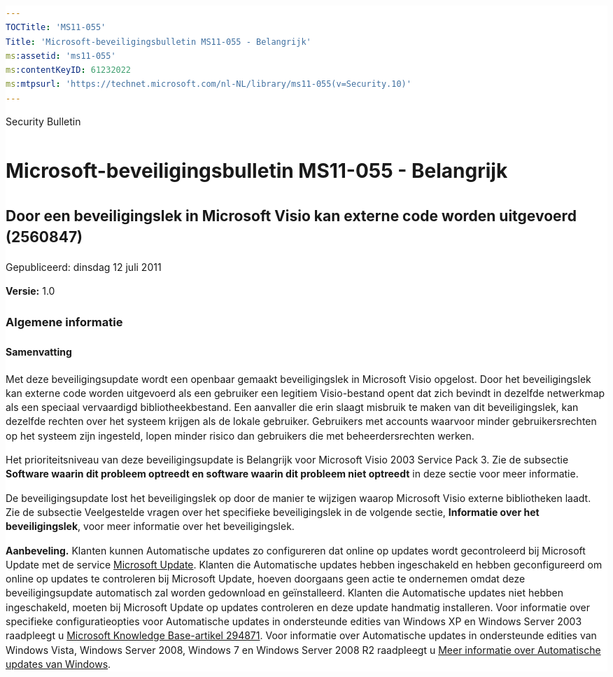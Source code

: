 ```yaml
---
TOCTitle: 'MS11-055'
Title: 'Microsoft-beveiligingsbulletin MS11-055 - Belangrijk'
ms:assetid: 'ms11-055'
ms:contentKeyID: 61232022
ms:mtpsurl: 'https://technet.microsoft.com/nl-NL/library/ms11-055(v=Security.10)'
---
```


Security Bulletin

Microsoft-beveiligingsbulletin MS11-055 - Belangrijk
====================================================

Door een beveiligingslek in Microsoft Visio kan externe code worden uitgevoerd (2560847)
----------------------------------------------------------------------------------------

Gepubliceerd: dinsdag 12 juli 2011

**Versie:** 1.0

### Algemene informatie

#### Samenvatting

Met deze beveiligingsupdate wordt een openbaar gemaakt beveiligingslek in Microsoft Visio opgelost. Door het beveiligingslek kan externe code worden uitgevoerd als een gebruiker een legitiem Visio-bestand opent dat zich bevindt in dezelfde netwerkmap als een speciaal vervaardigd bibliotheekbestand. Een aanvaller die erin slaagt misbruik te maken van dit beveiligingslek, kan dezelfde rechten over het systeem krijgen als de lokale gebruiker. Gebruikers met accounts waarvoor minder gebruikersrechten op het systeem zijn ingesteld, lopen minder risico dan gebruikers die met beheerdersrechten werken.

Het prioriteitsniveau van deze beveiligingsupdate is Belangrijk voor Microsoft Visio 2003 Service Pack 3. Zie de subsectie **Software waarin dit probleem optreedt en software waarin dit probleem niet optreedt** in deze sectie voor meer informatie.

De beveiligingsupdate lost het beveiligingslek op door de manier te wijzigen waarop Microsoft Visio externe bibliotheken laadt. Zie de subsectie Veelgestelde vragen over het specifieke beveiligingslek in de volgende sectie, **Informatie over het beveiligingslek**, voor meer informatie over het beveiligingslek.

**Aanbeveling.** Klanten kunnen Automatische updates zo configureren dat online op updates wordt gecontroleerd bij Microsoft Update met de service [Microsoft Update](http://go.microsoft.com/fwlink/?linkid=40747). Klanten die Automatische updates hebben ingeschakeld en hebben geconfigureerd om online op updates te controleren bij Microsoft Update, hoeven doorgaans geen actie te ondernemen omdat deze beveiligingsupdate automatisch zal worden gedownload en geïnstalleerd. Klanten die Automatische updates niet hebben ingeschakeld, moeten bij Microsoft Update op updates controleren en deze update handmatig installeren. Voor informatie over specifieke configuratieopties voor Automatische updates in ondersteunde edities van Windows XP en Windows Server 2003 raadpleegt u [Microsoft Knowledge Base-artikel 294871](http://support.microsoft.com/kb/294871). Voor informatie over Automatische updates in ondersteunde edities van Windows Vista, Windows Server 2008, Windows 7 en Windows Server 2008 R2 raadpleegt u [Meer informatie over Automatische updates van Windows](http://windows.microsoft.com/en-us/windows-vista/understanding-windows-automatic-updating).
